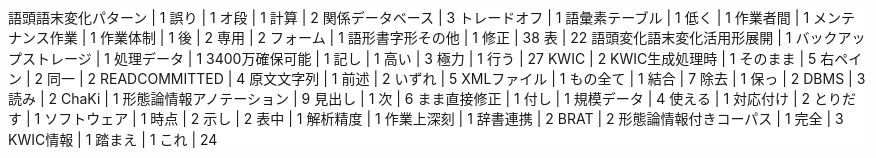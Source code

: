 語頭語末変化パターン | 1
誤り | 1
オ段 | 1
計算 | 2
関係データベース | 3
トレードオフ | 1
語彙素テーブル | 1
低く | 1
作業者間 | 1
メンテナンス作業 | 1
作業体制 | 1
後 | 2
専用 | 2
フォーム | 1
語形書字形その他 | 1
修正 | 38
表 | 22
語頭変化語末変化活用形展開 | 1
バックアップストレージ | 1
処理データ | 1
3400万確保可能 | 1
記し | 1
高い | 3
極力 | 1
行う | 27
KWIC | 2
KWIC生成処理時 | 1
そのまま | 5
右ペイン | 2
同一 | 2
READCOMMITTED | 4
原文文字列 | 1
前述 | 2
いずれ | 5
XMLファイル | 1
もの全て | 1
結合 | 7
除去 | 1
保っ | 2
DBMS | 3
読み | 2
ChaKi | 1
形態論情報アノテーション | 9
見出し | 1
次 | 6
まま直接修正 | 1
付し | 1
規模データ | 4
使える | 1
対応付け | 2
とりだす | 1
ソフトウェア | 1
時点 | 2
示し | 2
表中 | 1
解析精度 | 1
作業上深刻 | 1
辞書連携 | 2
BRAT | 2
形態論情報付きコーパス | 1
完全 | 3
KWIC情報 | 1
踏まえ | 1
これ | 24